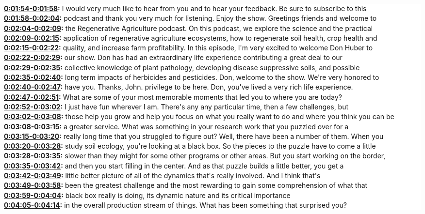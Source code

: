 **[0:01:54-0:01:58](https://podcast.vhostevents.com/uncategorized/symbiotic-relationships-in-ecology-with-don-huber/#t=0:01:54):**  I would very much like to hear from you and to hear your feedback. Be sure to subscribe to this  
**[0:01:58-0:02:04](https://podcast.vhostevents.com/uncategorized/symbiotic-relationships-in-ecology-with-don-huber/#t=0:01:58):**  podcast and thank you very much for listening. Enjoy the show. Greetings friends and welcome to  
**[0:02:04-0:02:09](https://podcast.vhostevents.com/uncategorized/symbiotic-relationships-in-ecology-with-don-huber/#t=0:02:04):**  the Regenerative Agriculture podcast. On this podcast, we explore the science and the practical  
**[0:02:09-0:02:15](https://podcast.vhostevents.com/uncategorized/symbiotic-relationships-in-ecology-with-don-huber/#t=0:02:09):**  application of regenerative agriculture ecosystems, how to regenerate soil health, crop health and  
**[0:02:15-0:02:22](https://podcast.vhostevents.com/uncategorized/symbiotic-relationships-in-ecology-with-don-huber/#t=0:02:15):**  quality, and increase farm profitability. In this episode, I'm very excited to welcome Don Huber to  
**[0:02:22-0:02:29](https://podcast.vhostevents.com/uncategorized/symbiotic-relationships-in-ecology-with-don-huber/#t=0:02:22):**  our show. Don has had an extraordinary life experience contributing a great deal to our  
**[0:02:29-0:02:35](https://podcast.vhostevents.com/uncategorized/symbiotic-relationships-in-ecology-with-don-huber/#t=0:02:29):**  collective knowledge of plant pathology, developing disease suppressive soils, and possible  
**[0:02:35-0:02:40](https://podcast.vhostevents.com/uncategorized/symbiotic-relationships-in-ecology-with-don-huber/#t=0:02:35):**  long term impacts of herbicides and pesticides. Don, welcome to the show. We're very honored to  
**[0:02:40-0:02:47](https://podcast.vhostevents.com/uncategorized/symbiotic-relationships-in-ecology-with-don-huber/#t=0:02:40):**  have you. Thanks, John. privilege to be here. Don, you've lived a very rich life experience.  
**[0:02:47-0:02:51](https://podcast.vhostevents.com/uncategorized/symbiotic-relationships-in-ecology-with-don-huber/#t=0:02:47):**  What are some of your most memorable moments that led you to where you are today?  
**[0:02:52-0:03:02](https://podcast.vhostevents.com/uncategorized/symbiotic-relationships-in-ecology-with-don-huber/#t=0:02:52):**  I just have fun wherever I am. There's any any particular time, then a few challenges, but  
**[0:03:02-0:03:08](https://podcast.vhostevents.com/uncategorized/symbiotic-relationships-in-ecology-with-don-huber/#t=0:03:02):**  those help you grow and help you focus on what you really want to do and where you think you can be  
**[0:03:08-0:03:15](https://podcast.vhostevents.com/uncategorized/symbiotic-relationships-in-ecology-with-don-huber/#t=0:03:08):**  a greater service. What was something in your research work that you puzzled over for a  
**[0:03:15-0:03:20](https://podcast.vhostevents.com/uncategorized/symbiotic-relationships-in-ecology-with-don-huber/#t=0:03:15):**  really long time that you struggled to figure out? Well, there have been a number of them. When you  
**[0:03:20-0:03:28](https://podcast.vhostevents.com/uncategorized/symbiotic-relationships-in-ecology-with-don-huber/#t=0:03:20):**  study soil ecology, you're looking at a black box. So the pieces to the puzzle have to come a little  
**[0:03:28-0:03:35](https://podcast.vhostevents.com/uncategorized/symbiotic-relationships-in-ecology-with-don-huber/#t=0:03:28):**  slower than they might for some other programs or other areas. But you start working on the border,  
**[0:03:35-0:03:42](https://podcast.vhostevents.com/uncategorized/symbiotic-relationships-in-ecology-with-don-huber/#t=0:03:35):**  and then you start filling in the center. And as that puzzle builds a little better, you get a  
**[0:03:42-0:03:49](https://podcast.vhostevents.com/uncategorized/symbiotic-relationships-in-ecology-with-don-huber/#t=0:03:42):**  little better picture of all of the dynamics that's really involved. And I think that's  
**[0:03:49-0:03:58](https://podcast.vhostevents.com/uncategorized/symbiotic-relationships-in-ecology-with-don-huber/#t=0:03:49):**  been the greatest challenge and the most rewarding to gain some comprehension of what that  
**[0:03:59-0:04:04](https://podcast.vhostevents.com/uncategorized/symbiotic-relationships-in-ecology-with-don-huber/#t=0:03:59):**  black box really is doing, its dynamic nature and its critical importance  
**[0:04:05-0:04:14](https://podcast.vhostevents.com/uncategorized/symbiotic-relationships-in-ecology-with-don-huber/#t=0:04:05):**  in the overall production stream of things. What has been something that surprised you?  